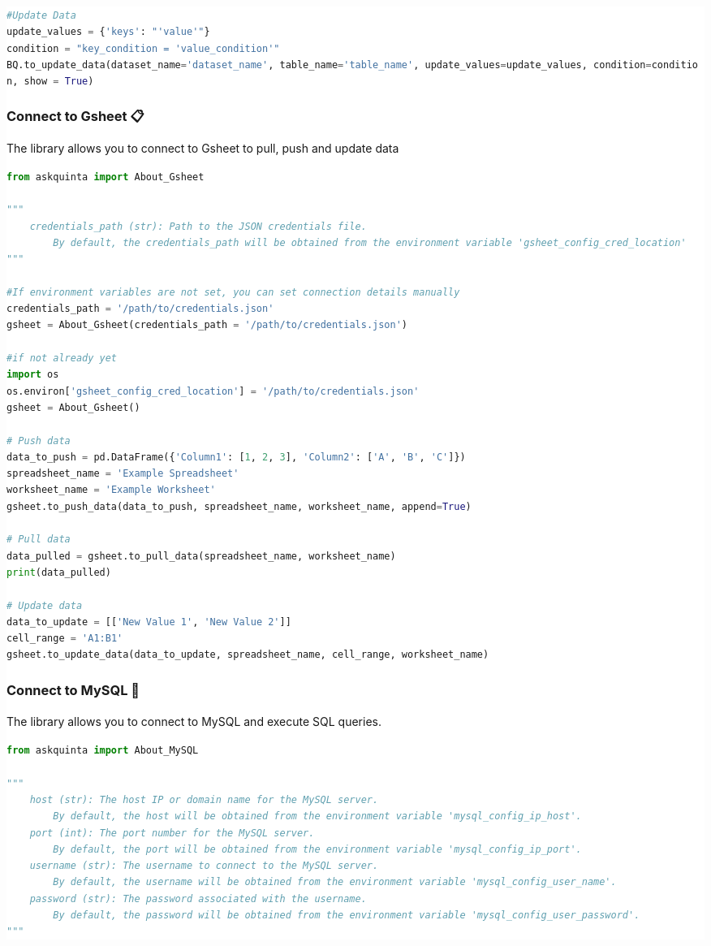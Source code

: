 ```python
#Update Data
update_values = {'keys': "'value'"}
condition = "key_condition = 'value_condition'"
BQ.to_update_data(dataset_name='dataset_name', table_name='table_name', update_values=update_values, condition=condition, show = True)

```

### Connect to Gsheet 📋
The library allows you to connect to Gsheet to pull, push and update data

```python
from askquinta import About_Gsheet

"""
    credentials_path (str): Path to the JSON credentials file.
        By default, the credentials_path will be obtained from the environment variable 'gsheet_config_cred_location'
"""

#If environment variables are not set, you can set connection details manually
credentials_path = '/path/to/credentials.json'
gsheet = About_Gsheet(credentials_path = '/path/to/credentials.json')

#if not already yet
import os
os.environ['gsheet_config_cred_location'] = '/path/to/credentials.json'
gsheet = About_Gsheet()

# Push data
data_to_push = pd.DataFrame({'Column1': [1, 2, 3], 'Column2': ['A', 'B', 'C']})
spreadsheet_name = 'Example Spreadsheet'
worksheet_name = 'Example Worksheet'
gsheet.to_push_data(data_to_push, spreadsheet_name, worksheet_name, append=True)

# Pull data
data_pulled = gsheet.to_pull_data(spreadsheet_name, worksheet_name)
print(data_pulled)

# Update data
data_to_update = [['New Value 1', 'New Value 2']]
cell_range = 'A1:B1'
gsheet.to_update_data(data_to_update, spreadsheet_name, cell_range, worksheet_name)
```

### Connect to MySQL 🎡
The library allows you to connect to MySQL and execute SQL queries.

```python
from askquinta import About_MySQL

"""
    host (str): The host IP or domain name for the MySQL server.
        By default, the host will be obtained from the environment variable 'mysql_config_ip_host'.
    port (int): The port number for the MySQL server.
        By default, the port will be obtained from the environment variable 'mysql_config_ip_port'.
    username (str): The username to connect to the MySQL server.
        By default, the username will be obtained from the environment variable 'mysql_config_user_name'.
    password (str): The password associated with the username.
        By default, the password will be obtained from the environment variable 'mysql_config_user_password'.
"""

```